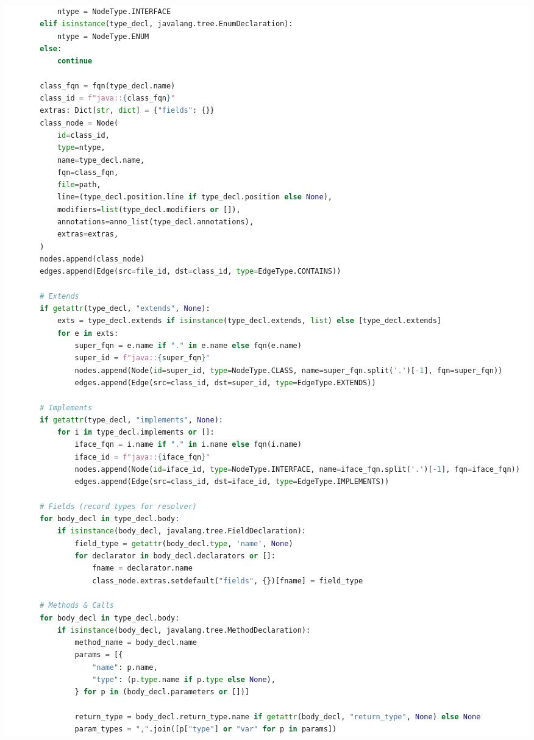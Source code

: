 ```python
            ntype = NodeType.INTERFACE
        elif isinstance(type_decl, javalang.tree.EnumDeclaration):
            ntype = NodeType.ENUM
        else:
            continue

        class_fqn = fqn(type_decl.name)
        class_id = f"java::{class_fqn}"
        extras: Dict[str, dict] = {"fields": {}}
        class_node = Node(
            id=class_id,
            type=ntype,
            name=type_decl.name,
            fqn=class_fqn,
            file=path,
            line=(type_decl.position.line if type_decl.position else None),
            modifiers=list(type_decl.modifiers or []),
            annotations=anno_list(type_decl.annotations),
            extras=extras,
        )
        nodes.append(class_node)
        edges.append(Edge(src=file_id, dst=class_id, type=EdgeType.CONTAINS))

        # Extends
        if getattr(type_decl, "extends", None):
            exts = type_decl.extends if isinstance(type_decl.extends, list) else [type_decl.extends]
            for e in exts:
                super_fqn = e.name if "." in e.name else fqn(e.name)
                super_id = f"java::{super_fqn}"
                nodes.append(Node(id=super_id, type=NodeType.CLASS, name=super_fqn.split('.')[-1], fqn=super_fqn))
                edges.append(Edge(src=class_id, dst=super_id, type=EdgeType.EXTENDS))

        # Implements
        if getattr(type_decl, "implements", None):
            for i in type_decl.implements or []:
                iface_fqn = i.name if "." in i.name else fqn(i.name)
                iface_id = f"java::{iface_fqn}"
                nodes.append(Node(id=iface_id, type=NodeType.INTERFACE, name=iface_fqn.split('.')[-1], fqn=iface_fqn))
                edges.append(Edge(src=class_id, dst=iface_id, type=EdgeType.IMPLEMENTS))

        # Fields (record types for resolver)
        for body_decl in type_decl.body:
            if isinstance(body_decl, javalang.tree.FieldDeclaration):
                field_type = getattr(body_decl.type, 'name', None)
                for declarator in body_decl.declarators or []:
                    fname = declarator.name
                    class_node.extras.setdefault("fields", {})[fname] = field_type

        # Methods & Calls
        for body_decl in type_decl.body:
            if isinstance(body_decl, javalang.tree.MethodDeclaration):
                method_name = body_decl.name
                params = [{
                    "name": p.name,
                    "type": (p.type.name if p.type else None),
                } for p in (body_decl.parameters or [])]

                return_type = body_decl.return_type.name if getattr(body_decl, "return_type", None) else None
                param_types = ",".join([p["type"] or "var" for p in params])
```